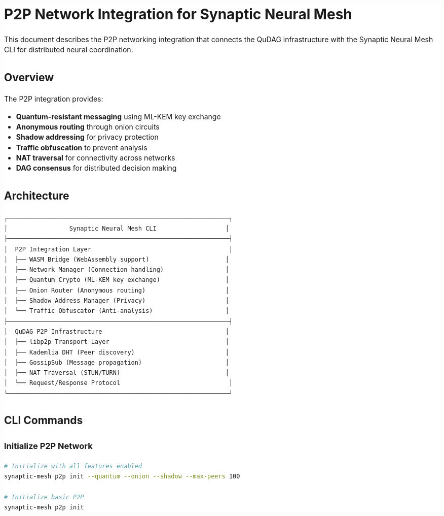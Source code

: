 # P2P Network Integration for Synaptic Neural Mesh

This document describes the P2P networking integration that connects the QuDAG infrastructure with the Synaptic Neural Mesh CLI for distributed neural coordination.

## Overview

The P2P integration provides:
- **Quantum-resistant messaging** using ML-KEM key exchange
- **Anonymous routing** through onion circuits
- **Shadow addressing** for privacy protection
- **Traffic obfuscation** to prevent analysis
- **NAT traversal** for connectivity across networks
- **DAG consensus** for distributed decision making

## Architecture

```
┌─────────────────────────────────────────────────────────────┐
│                 Synaptic Neural Mesh CLI                   │
├─────────────────────────────────────────────────────────────┤
│  P2P Integration Layer                                      │
│  ├── WASM Bridge (WebAssembly support)                     │
│  ├── Network Manager (Connection handling)                 │
│  ├── Quantum Crypto (ML-KEM key exchange)                  │
│  ├── Onion Router (Anonymous routing)                      │
│  ├── Shadow Address Manager (Privacy)                      │
│  └── Traffic Obfuscator (Anti-analysis)                    │
├─────────────────────────────────────────────────────────────┤
│  QuDAG P2P Infrastructure                                  │
│  ├── libp2p Transport Layer                                │
│  ├── Kademlia DHT (Peer discovery)                         │
│  ├── GossipSub (Message propagation)                       │
│  ├── NAT Traversal (STUN/TURN)                             │
│  └── Request/Response Protocol                              │
└─────────────────────────────────────────────────────────────┘
```

## CLI Commands

### Initialize P2P Network

```bash
# Initialize with all features enabled
synaptic-mesh p2p init --quantum --onion --shadow --max-peers 100

# Initialize basic P2P
synaptic-mesh p2p init
```
